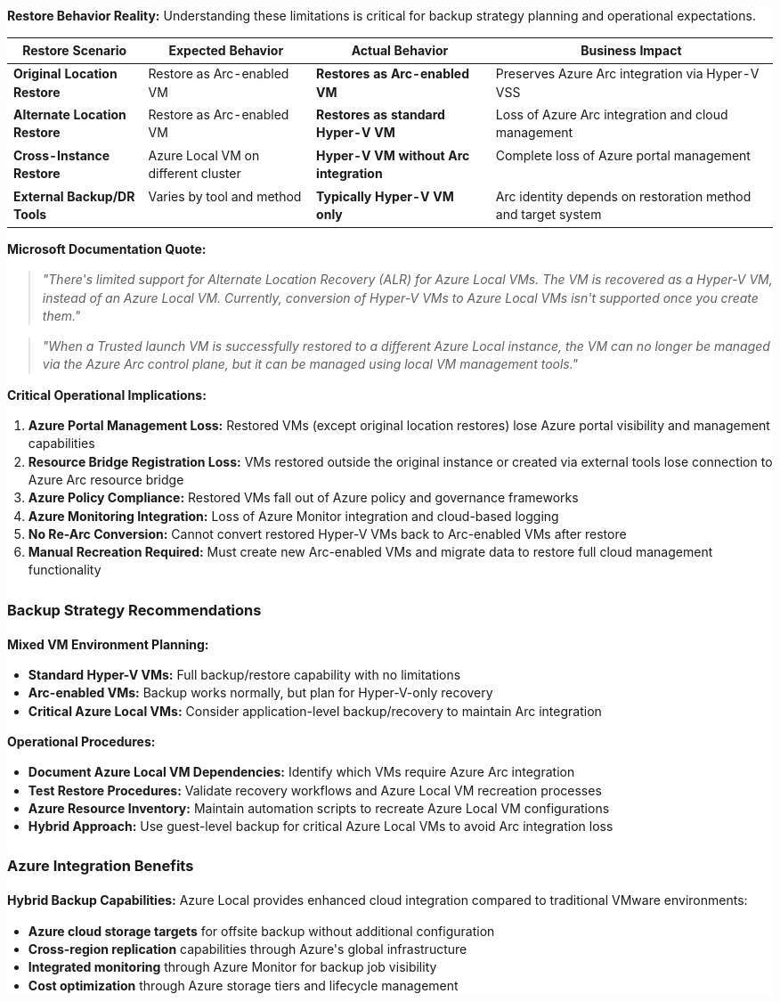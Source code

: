**Restore Behavior Reality:** Understanding these limitations is critical for backup strategy planning and operational expectations.

| Restore Scenario | Expected Behavior | Actual Behavior | Business Impact |
|------------------|-------------------|-----------------|-----------------|
| **Original Location Restore** | Restore as Arc-enabled VM | **Restores as Arc-enabled VM** | Preserves Azure Arc integration via Hyper-V VSS |
| **Alternate Location Restore** | Restore as Arc-enabled VM | **Restores as standard Hyper-V VM** | Loss of Azure Arc integration and cloud management |
| **Cross-Instance Restore** | Azure Local VM on different cluster | **Hyper-V VM without Arc integration** | Complete loss of Azure portal management |
| **External Backup/DR Tools** | Varies by tool and method | **Typically Hyper-V VM only** | Arc identity depends on restoration method and target system |

**Microsoft Documentation Quote:**
> *"There's limited support for Alternate Location Recovery (ALR) for Azure Local VMs. The VM is recovered as a Hyper-V VM, instead of an Azure Local VM. Currently, conversion of Hyper-V VMs to Azure Local VMs isn't supported once you create them."*

> *"When a Trusted launch VM is successfully restored to a different Azure Local instance, the VM can no longer be managed via the Azure Arc control plane, but it can be managed using local VM management tools."*

**Critical Operational Implications:**
1. **Azure Portal Management Loss:** Restored VMs (except original location restores) lose Azure portal visibility and management capabilities
2. **Resource Bridge Registration Loss:** VMs restored outside the original instance or created via external tools lose connection to Azure Arc resource bridge
3. **Azure Policy Compliance:** Restored VMs fall out of Azure policy and governance frameworks  
4. **Azure Monitoring Integration:** Loss of Azure Monitor integration and cloud-based logging
5. **No Re-Arc Conversion:** Cannot convert restored Hyper-V VMs back to Arc-enabled VMs after restore
6. **Manual Recreation Required:** Must create new Arc-enabled VMs and migrate data to restore full cloud management functionality

### Backup Strategy Recommendations

**Mixed VM Environment Planning:**
- **Standard Hyper-V VMs:** Full backup/restore capability with no limitations
- **Arc-enabled VMs:** Backup works normally, but plan for Hyper-V-only recovery
- **Critical Azure Local VMs:** Consider application-level backup/recovery to maintain Arc integration

**Operational Procedures:**
- **Document Azure Local VM Dependencies:** Identify which VMs require Azure Arc integration
- **Test Restore Procedures:** Validate recovery workflows and Azure Local VM recreation processes
- **Azure Resource Inventory:** Maintain automation scripts to recreate Azure Local VM configurations
- **Hybrid Approach:** Use guest-level backup for critical Azure Local VMs to avoid Arc integration loss

### Azure Integration Benefits

**Hybrid Backup Capabilities:** Azure Local provides enhanced cloud integration compared to traditional VMware environments:
- **Azure cloud storage targets** for offsite backup without additional configuration
- **Cross-region replication** capabilities through Azure's global infrastructure
- **Integrated monitoring** through Azure Monitor for backup job visibility
- **Cost optimization** through Azure storage tiers and lifecycle management
